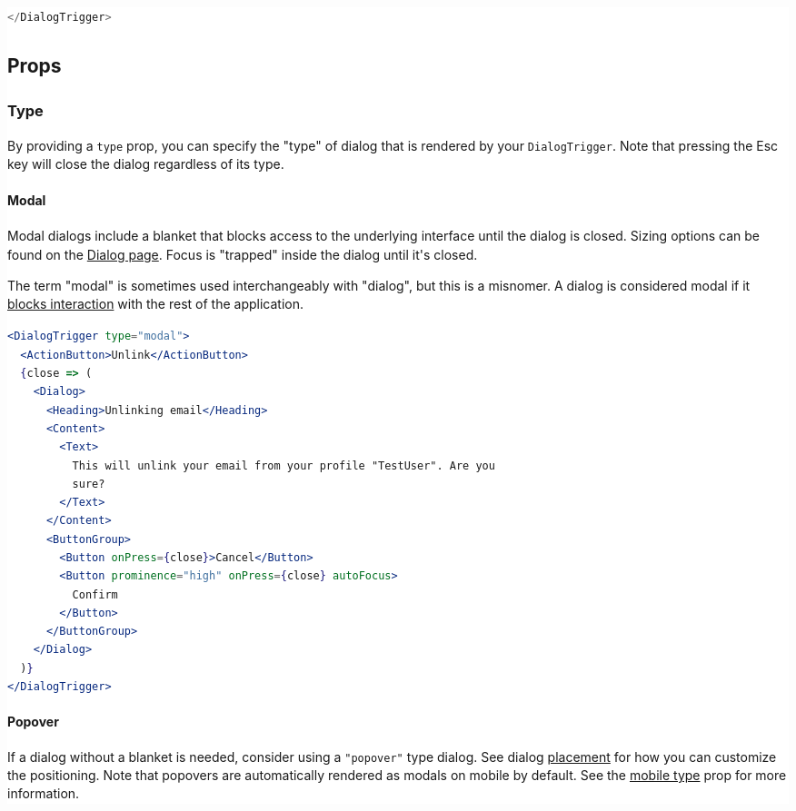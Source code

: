 ```jsx {% live=true %}
</DialogTrigger>
```

## Props

### Type

By providing a `type` prop, you can specify the "type" of dialog that is
rendered by your `DialogTrigger`. Note that pressing the Esc key will close the
dialog regardless of its type.

#### Modal

Modal dialogs include a blanket that blocks access to the underlying interface
until the dialog is closed. Sizing options can be found on the
[Dialog page](/package/dialog#size). Focus is "trapped" inside the dialog until
it's closed.

The term "modal" is sometimes used interchangeably with "dialog", but this is a
misnomer. A dialog is considered modal if it
[blocks interaction](https://en.wikipedia.org/wiki/Modal_window) with the rest
of the application.

```jsx {% live=true %}
<DialogTrigger type="modal">
  <ActionButton>Unlink</ActionButton>
  {close => (
    <Dialog>
      <Heading>Unlinking email</Heading>
      <Content>
        <Text>
          This will unlink your email from your profile "TestUser". Are you
          sure?
        </Text>
      </Content>
      <ButtonGroup>
        <Button onPress={close}>Cancel</Button>
        <Button prominence="high" onPress={close} autoFocus>
          Confirm
        </Button>
      </ButtonGroup>
    </Dialog>
  )}
</DialogTrigger>
```

#### Popover

If a dialog without a blanket is needed, consider using a `"popover"` type
dialog. See dialog [placement](#placement) for how you can customize the
positioning. Note that popovers are automatically rendered as modals on mobile
by default. See the [mobile type](#mobile-type) prop for more information.
